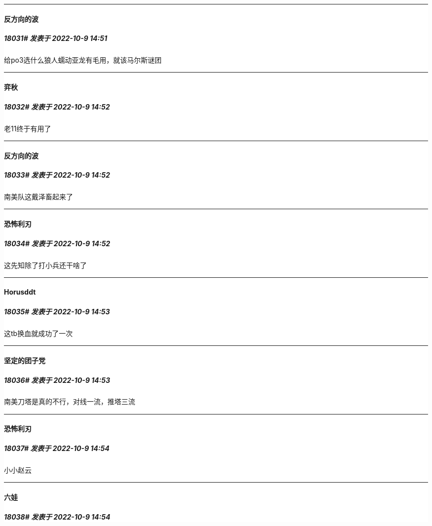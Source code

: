 *****

####  反方向的波  
##### 18031#       发表于 2022-10-9 14:51

给po3选什么狼人蠕动亚龙有毛用，就该马尔斯谜团

*****

####  弈秋  
##### 18032#       发表于 2022-10-9 14:52

老11终于有用了

*****

####  反方向的波  
##### 18033#       发表于 2022-10-9 14:52

南美队这戴泽畜起来了

*****

####  恐怖利刃  
##### 18034#       发表于 2022-10-9 14:52

这先知除了打小兵还干啥了

*****

####  Horusddt  
##### 18035#       发表于 2022-10-9 14:53

这tb换血就成功了一次

*****

####  坚定的团子党  
##### 18036#       发表于 2022-10-9 14:53

南美刀塔是真的不行，对线一流，推塔三流

*****

####  恐怖利刃  
##### 18037#       发表于 2022-10-9 14:54

小小赵云

*****

####  六娃  
##### 18038#       发表于 2022-10-9 14:54
